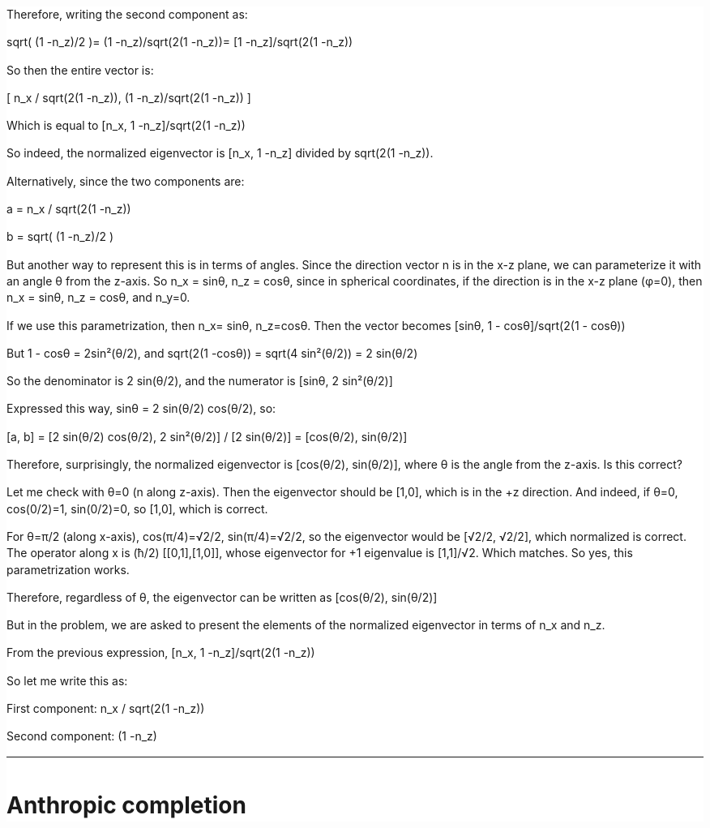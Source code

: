 Therefore, writing the second component as:

sqrt( (1 -n_z)/2 )= (1 -n_z)/sqrt(2(1 -n_z))= [1 -n_z]/sqrt(2(1 -n_z))

So then the entire vector is:

[ n_x / sqrt(2(1 -n_z)), (1 -n_z)/sqrt(2(1 -n_z)) ]

Which is equal to [n_x, 1 -n_z]/sqrt(2(1 -n_z))

So indeed, the normalized eigenvector is [n_x, 1 -n_z] divided by sqrt(2(1 -n_z)).

Alternatively, since the two components are:

a = n_x / sqrt(2(1 -n_z))

b = sqrt( (1 -n_z)/2 )

But another way to represent this is in terms of angles. Since the direction vector n is in the x-z plane, we can parameterize it with an angle θ from the z-axis. So n_x = sinθ, n_z = cosθ, since in spherical coordinates, if the direction is in the x-z plane (φ=0), then n_x = sinθ, n_z = cosθ, and n_y=0.

If we use this parametrization, then n_x= sinθ, n_z=cosθ. Then the vector becomes [sinθ, 1 - cosθ]/sqrt(2(1 - cosθ))

But 1 - cosθ = 2sin²(θ/2), and sqrt(2(1 -cosθ)) = sqrt(4 sin²(θ/2)) = 2 sin(θ/2)

So the denominator is 2 sin(θ/2), and the numerator is [sinθ, 2 sin²(θ/2)]

Expressed this way, sinθ = 2 sin(θ/2) cos(θ/2), so:

[a, b] = [2 sin(θ/2) cos(θ/2), 2 sin²(θ/2)] / [2 sin(θ/2)] = [cos(θ/2), sin(θ/2)]

Therefore, surprisingly, the normalized eigenvector is [cos(θ/2), sin(θ/2)], where θ is the angle from the z-axis. Is this correct?

Let me check with θ=0 (n along z-axis). Then the eigenvector should be [1,0], which is in the +z direction. And indeed, if θ=0, cos(0/2)=1, sin(0/2)=0, so [1,0], which is correct.

For θ=π/2 (along x-axis), cos(π/4)=√2/2, sin(π/4)=√2/2, so the eigenvector would be [√2/2, √2/2], which normalized is correct. The operator along x is (ħ/2) [[0,1],[1,0]], whose eigenvector for +1 eigenvalue is [1,1]/√2. Which matches. So yes, this parametrization works.

Therefore, regardless of θ, the eigenvector can be written as [cos(θ/2), sin(θ/2)]

But in the problem, we are asked to present the elements of the normalized eigenvector in terms of n_x and n_z.

From the previous expression, [n_x, 1 -n_z]/sqrt(2(1 -n_z))

So let me write this as:

First component: n_x / sqrt(2(1 -n_z))

Second component: (1 -n_z)

---

# Anthropic completion
